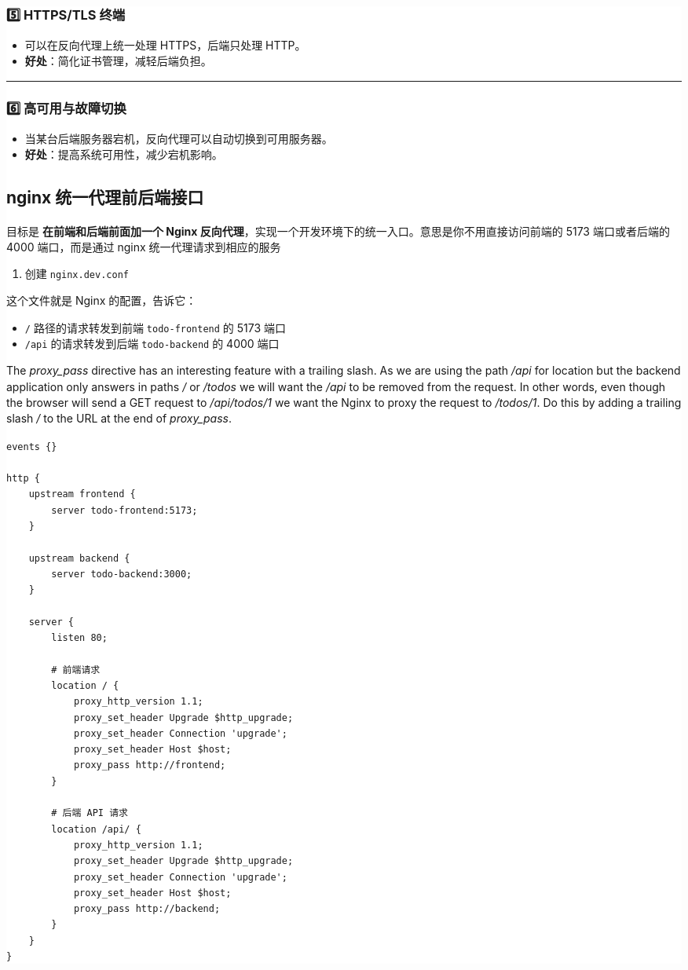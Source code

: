 ### 5️⃣ **HTTPS/TLS 终端**

- 可以在反向代理上统一处理 HTTPS，后端只处理 HTTP。
- **好处**：简化证书管理，减轻后端负担。

------

### 6️⃣ **高可用与故障切换**

- 当某台后端服务器宕机，反向代理可以自动切换到可用服务器。
- **好处**：提高系统可用性，减少宕机影响。

## nginx 统一代理前后端接口

目标是 **在前端和后端前面加一个 Nginx 反向代理**，实现一个开发环境下的统一入口。意思是你不用直接访问前端的 5173 端口或者后端的 4000 端口，而是通过 nginx 统一代理请求到相应的服务

1. 创建 `nginx.dev.conf`

这个文件就是 Nginx 的配置，告诉它：

- `/` 路径的请求转发到前端 `todo-frontend` 的 5173 端口
- `/api` 的请求转发到后端 `todo-backend` 的 4000 端口

The *proxy_pass* directive has an interesting feature with a trailing slash. As we are using the path */api* for location but the backend application only answers in paths */* or */todos* we will want the */api* to be removed from the request. In other words, even though the browser will send a GET request to */api/todos/1* we want the Nginx to proxy the request to */todos/1*. Do this by adding a trailing slash */* to the URL at the end of *proxy_pass*.

```nginx
events {}

http {
    upstream frontend {
        server todo-frontend:5173;
    }

    upstream backend {
        server todo-backend:3000;
    }

    server {
        listen 80;

        # 前端请求
        location / {
            proxy_http_version 1.1;
            proxy_set_header Upgrade $http_upgrade;
            proxy_set_header Connection 'upgrade';
            proxy_set_header Host $host;
            proxy_pass http://frontend;
        }

        # 后端 API 请求
        location /api/ {
            proxy_http_version 1.1;
            proxy_set_header Upgrade $http_upgrade;
            proxy_set_header Connection 'upgrade';
            proxy_set_header Host $host;
            proxy_pass http://backend;
        }
    }
}

```
